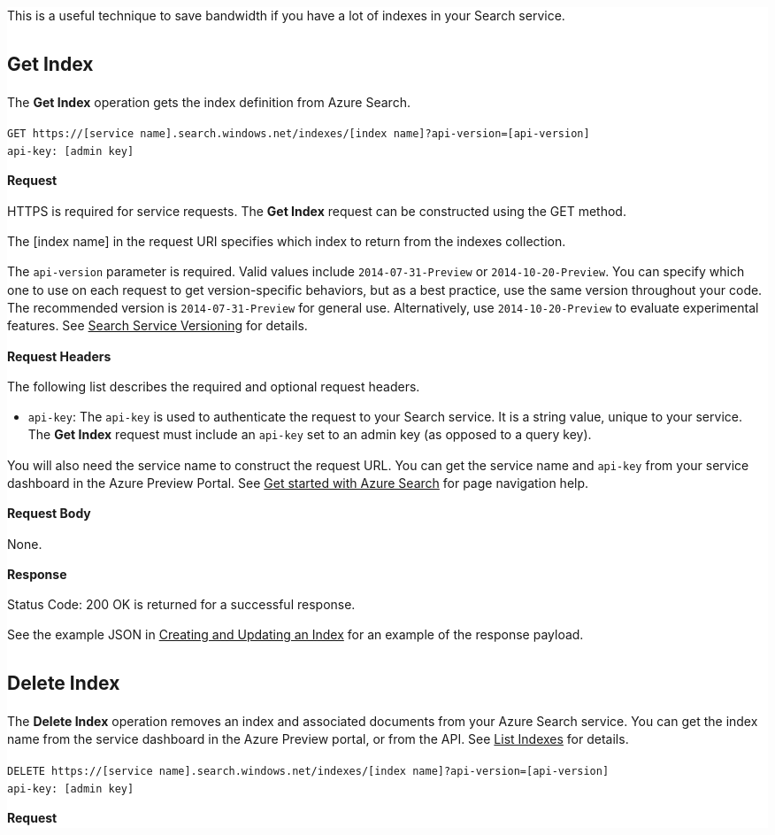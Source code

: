 This is a useful technique to save bandwidth if you have a lot of indexes in your Search service.

<a name="GetIndex"></a>
## Get Index ##

The **Get Index** operation gets the index definition from Azure Search.

    GET https://[service name].search.windows.net/indexes/[index name]?api-version=[api-version]
    api-key: [admin key]

**Request**

HTTPS is required for service requests. The **Get Index** request can be constructed using the GET method. 
 
The [index name] in the request URI specifies which index to return from the indexes collection.

The `api-version` parameter is required. Valid values include `2014-07-31-Preview` or `2014-10-20-Preview`. You can specify which one to use on each request to get version-specific behaviors, but as a best practice, use the same version throughout your code. The recommended version is `2014-07-31-Preview` for general use. Alternatively, use `2014-10-20-Preview` to evaluate experimental features. See [Search Service Versioning](http://msdn.microsoft.com/library/azure/dn864560.aspx) for details.

**Request Headers**

The following list describes the required and optional request headers.
 
- `api-key`: The `api-key` is used to authenticate the request to your Search service. It is a string value, unique to your service. The **Get Index** request must include an `api-key` set to an admin key (as opposed to a query key).

You will also need the service name to construct the request URL. You can get the service name and `api-key` from your service dashboard in the Azure Preview Portal. See [Get started with Azure Search](search-get-started.md) for page navigation help.

**Request Body**

None.

**Response**

Status Code: 200 OK is returned for a successful response.

See the example JSON in [Creating and Updating an Index](#CreateUpdateIndexExample) for an example of the response payload.

<a name="DeleteIndex"></a>
## Delete Index ##

The **Delete Index** operation removes an index and associated documents from your Azure Search service. You can get the index name from the service dashboard in the Azure Preview portal, or from the API. See [List Indexes](#ListIndexes) for details.

    DELETE https://[service name].search.windows.net/indexes/[index name]?api-version=[api-version]
    api-key: [admin key]
    
**Request**
